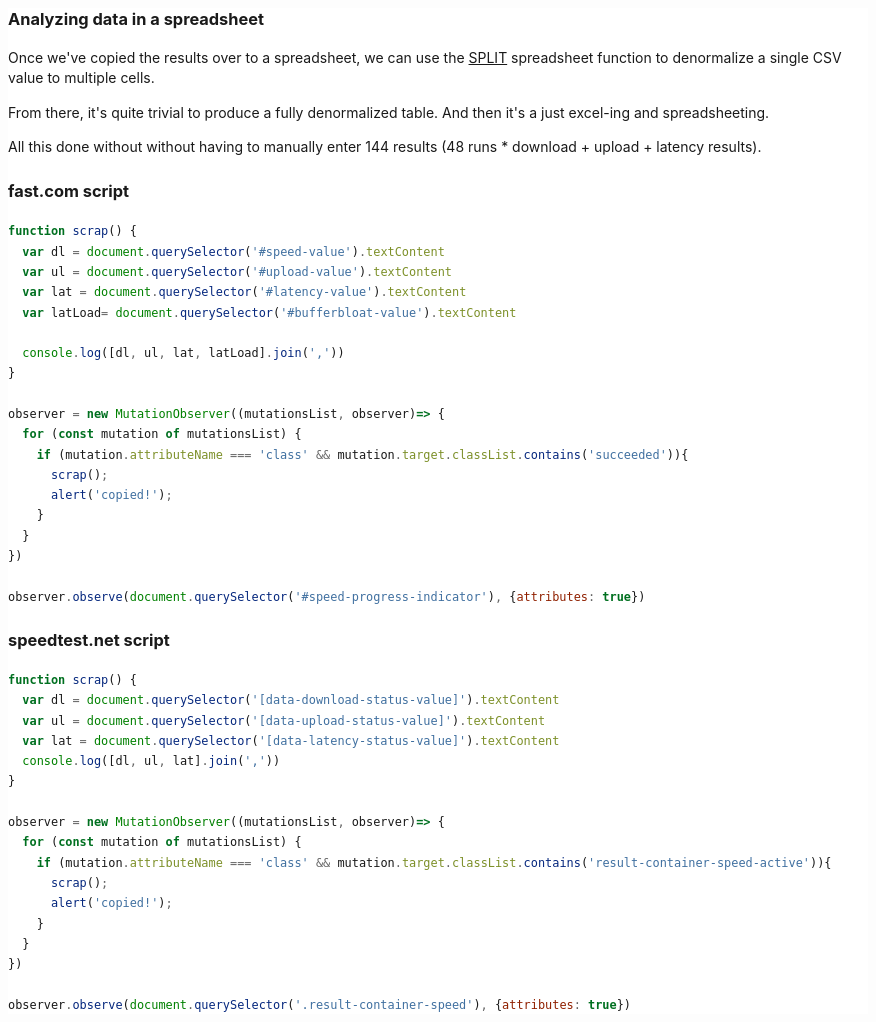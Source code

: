 [firefox-console-helpers]: https://developer.mozilla.org/en-US/docs/Tools/Web_Console/Helpers

### Analyzing data in a spreadsheet

Once we've copied the results over to a spreadsheet, we can use the [SPLIT][spreadsheet-split] spreadsheet function to
denormalize a single CSV value to multiple cells.

[spreadsheet-split]: https://support.google.com/docs/answer/3094136?hl=en

From there, it's quite trivial to produce a fully denormalized table.
And then it's a just excel-ing and spreadsheeting.

All this done without without having to manually enter 144 results (48 runs \* download + upload + latency results).

### fast.com script

```js
function scrap() {
  var dl = document.querySelector('#speed-value').textContent
  var ul = document.querySelector('#upload-value').textContent
  var lat = document.querySelector('#latency-value').textContent
  var latLoad= document.querySelector('#bufferbloat-value').textContent

  console.log([dl, ul, lat, latLoad].join(','))
}

observer = new MutationObserver((mutationsList, observer)=> {
  for (const mutation of mutationsList) {
    if (mutation.attributeName === 'class' && mutation.target.classList.contains('succeeded')){
      scrap();
      alert('copied!');
    }
  }
})

observer.observe(document.querySelector('#speed-progress-indicator'), {attributes: true})
```

### speedtest.net script

```js
function scrap() {
  var dl = document.querySelector('[data-download-status-value]').textContent
  var ul = document.querySelector('[data-upload-status-value]').textContent
  var lat = document.querySelector('[data-latency-status-value]').textContent
  console.log([dl, ul, lat].join(','))
}

observer = new MutationObserver((mutationsList, observer)=> {
  for (const mutation of mutationsList) {
    if (mutation.attributeName === 'class' && mutation.target.classList.contains('result-container-speed-active')){
      scrap();
      alert('copied!');
    }
  }
})

observer.observe(document.querySelector('.result-container-speed'), {attributes: true})
```


[802.11ac]: https://en.wikipedia.org/wiki/IEEE_802.11ac
[ism]: https://en.wikipedia.org/wiki/ISM_band#Common_non-ISM_uses
[mutation observer]: https://developer.mozilla.org/en-US/docs/Web/API/MutationObserver
